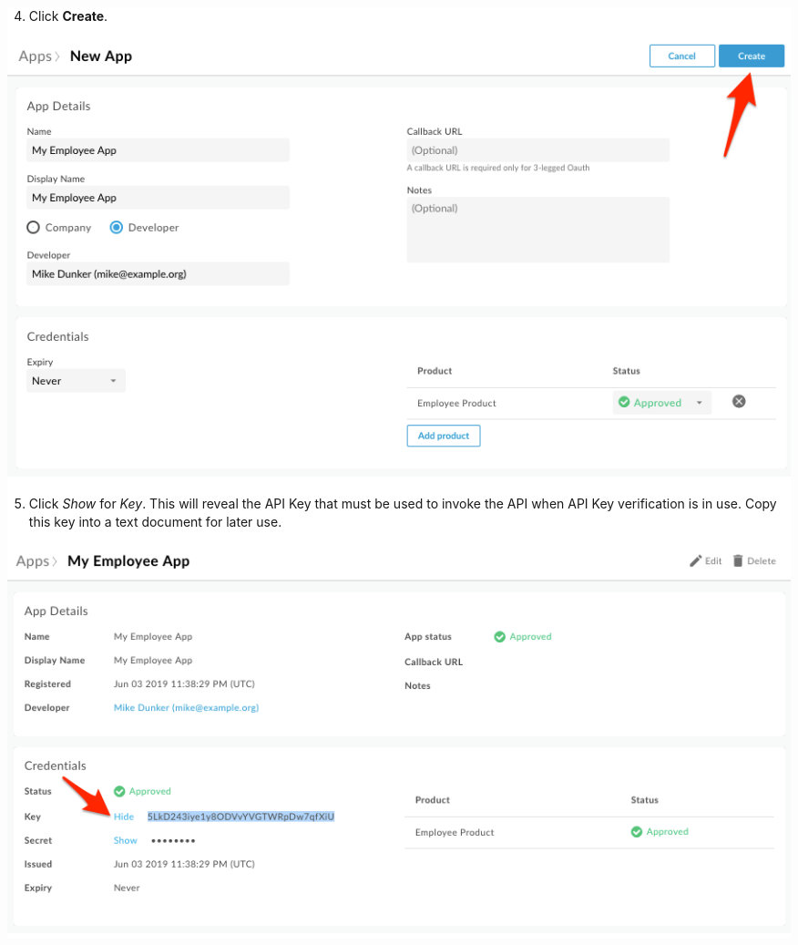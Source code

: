 4. Click **Create**.

![image alt text](./media/image_15.png)

5. Click *Show* for *Key*.  This will reveal the API Key that must be used to invoke the API when API Key verification is in use.  Copy this key into a text document for later use.  

![image alt text](./media/image_16.png)
